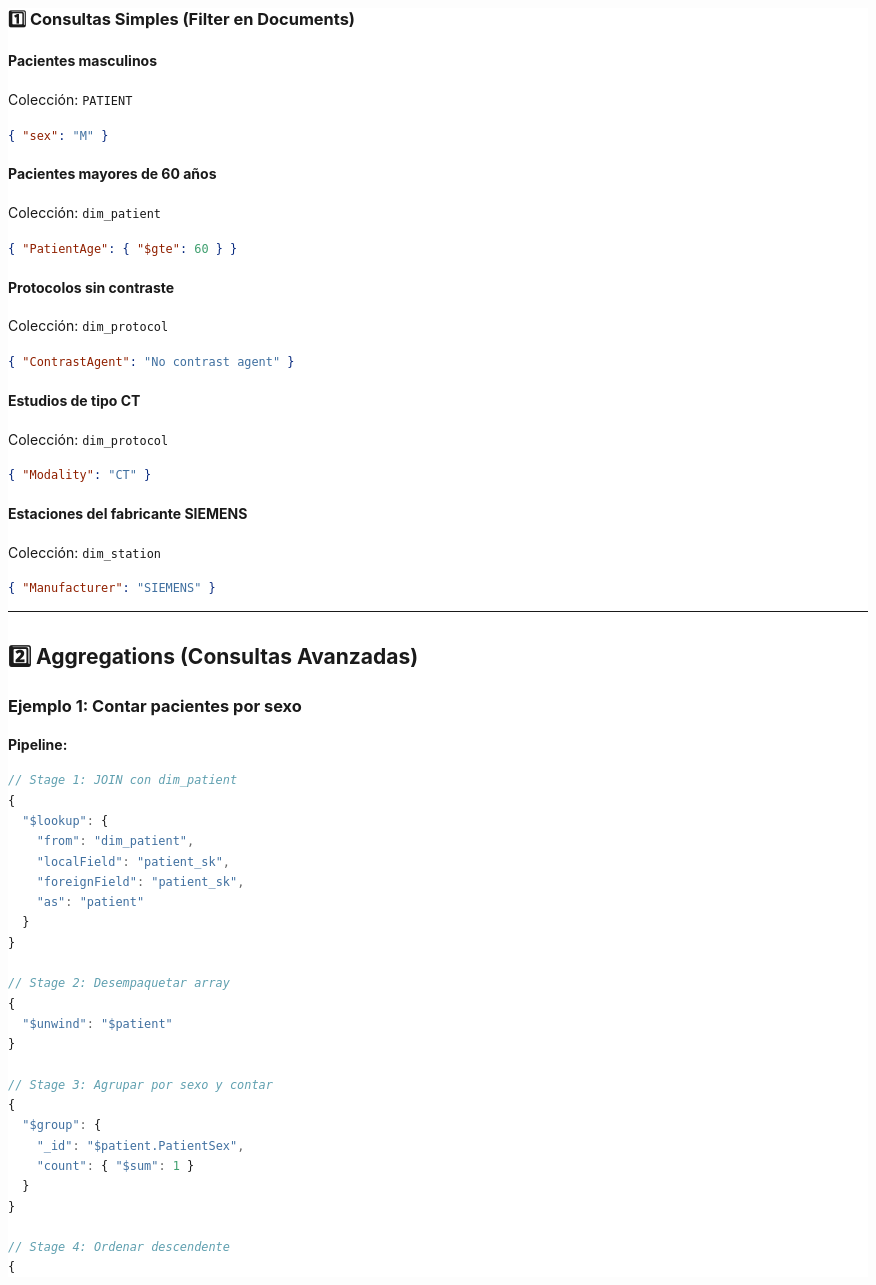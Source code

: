 
### 1️⃣ Consultas Simples (Filter en Documents)

#### Pacientes masculinos
Colección: `PATIENT`
```json
{ "sex": "M" }
```

#### Pacientes mayores de 60 años
Colección: `dim_patient`
```json
{ "PatientAge": { "$gte": 60 } }
```

#### Protocolos sin contraste
Colección: `dim_protocol`
```json
{ "ContrastAgent": "No contrast agent" }
```

#### Estudios de tipo CT
Colección: `dim_protocol`
```json
{ "Modality": "CT" }
```

#### Estaciones del fabricante SIEMENS
Colección: `dim_station`
```json
{ "Manufacturer": "SIEMENS" }
```

---

## 2️⃣ Aggregations (Consultas Avanzadas)

### Ejemplo 1: Contar pacientes por sexo

**Pipeline:**
```javascript
// Stage 1: JOIN con dim_patient
{
  "$lookup": {
    "from": "dim_patient",
    "localField": "patient_sk",
    "foreignField": "patient_sk",
    "as": "patient"
  }
}

// Stage 2: Desempaquetar array
{
  "$unwind": "$patient"
}

// Stage 3: Agrupar por sexo y contar
{
  "$group": {
    "_id": "$patient.PatientSex",
    "count": { "$sum": 1 }
  }
}

// Stage 4: Ordenar descendente
{
```